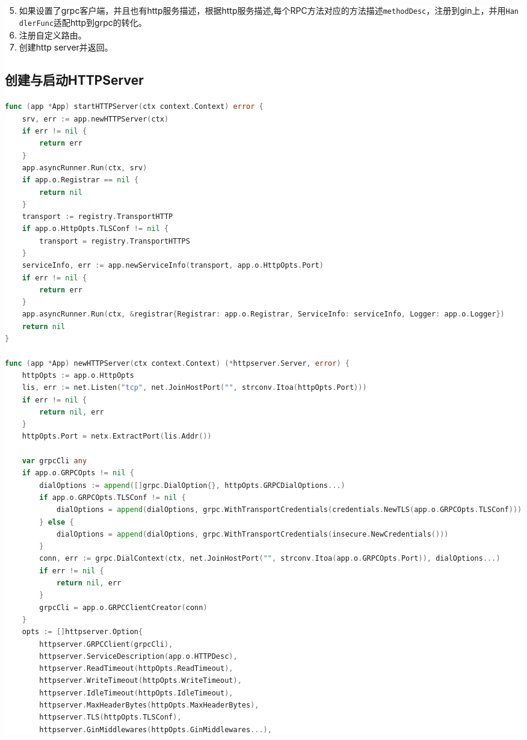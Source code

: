 5. 如果设置了grpc客户端，并且也有http服务描述，根据http服务描述,每个RPC方法对应的方法描述`methodDesc`，注册到gin上，并用`HandlerFunc`适配http到grpc的转化。
6. 注册自定义路由。
7. 创建http server并返回。

## 创建与启动HTTPServer
```go
func (app *App) startHTTPServer(ctx context.Context) error {
	srv, err := app.newHTTPServer(ctx)
	if err != nil {
		return err
	}
	app.asyncRunner.Run(ctx, srv)
	if app.o.Registrar == nil {
		return nil
	}
	transport := registry.TransportHTTP
	if app.o.HttpOpts.TLSConf != nil {
		transport = registry.TransportHTTPS
	}
	serviceInfo, err := app.newServiceInfo(transport, app.o.HttpOpts.Port)
	if err != nil {
		return err
	}
	app.asyncRunner.Run(ctx, &registrar{Registrar: app.o.Registrar, ServiceInfo: serviceInfo, Logger: app.o.Logger})
	return nil
}

func (app *App) newHTTPServer(ctx context.Context) (*httpserver.Server, error) {
	httpOpts := app.o.HttpOpts
	lis, err := net.Listen("tcp", net.JoinHostPort("", strconv.Itoa(httpOpts.Port)))
	if err != nil {
		return nil, err
	}
	httpOpts.Port = netx.ExtractPort(lis.Addr())

	var grpcCli any
	if app.o.GRPCOpts != nil {
		dialOptions := append([]grpc.DialOption{}, httpOpts.GRPCDialOptions...)
		if app.o.GRPCOpts.TLSConf != nil {
			dialOptions = append(dialOptions, grpc.WithTransportCredentials(credentials.NewTLS(app.o.GRPCOpts.TLSConf)))
		} else {
			dialOptions = append(dialOptions, grpc.WithTransportCredentials(insecure.NewCredentials()))
		}
		conn, err := grpc.DialContext(ctx, net.JoinHostPort("", strconv.Itoa(app.o.GRPCOpts.Port)), dialOptions...)
		if err != nil {
			return nil, err
		}
		grpcCli = app.o.GRPCClientCreator(conn)
	}
	opts := []httpserver.Option{
		httpserver.GRPCClient(grpcCli),
		httpserver.ServiceDescription(app.o.HTTPDesc),
		httpserver.ReadTimeout(httpOpts.ReadTimeout),
		httpserver.WriteTimeout(httpOpts.WriteTimeout),
		httpserver.IdleTimeout(httpOpts.IdleTimeout),
		httpserver.MaxHeaderBytes(httpOpts.MaxHeaderBytes),
		httpserver.TLS(httpOpts.TLSConf),
		httpserver.GinMiddlewares(httpOpts.GinMiddlewares...),
```